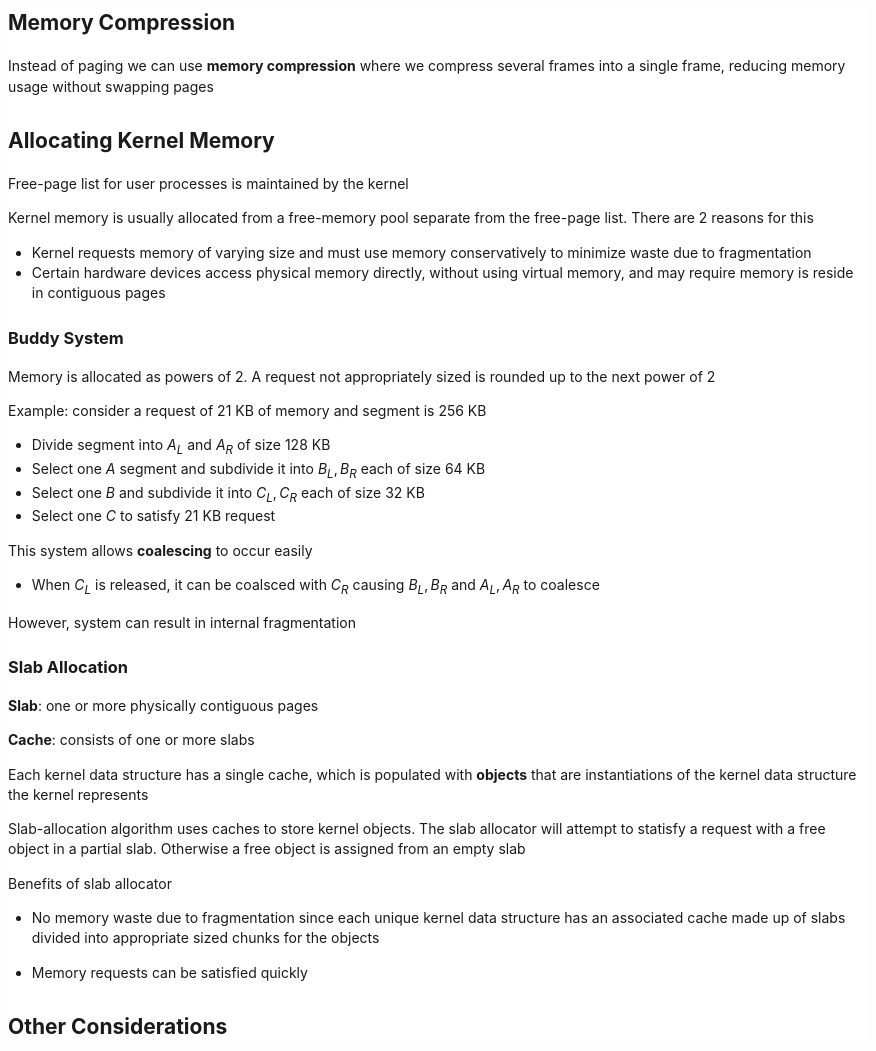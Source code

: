 ## Memory Compression

Instead of paging we can use **memory compression** where we compress several frames into a single frame, reducing memory usage without swapping pages

## Allocating Kernel Memory

Free-page list for user processes is maintained by the kernel

Kernel memory is usually allocated from a free-memory pool separate from the free-page list. There are 2 reasons for this

- Kernel requests memory of varying size and must use memory conservatively to minimize waste due to fragmentation
- Certain hardware devices access physical memory directly, without using virtual memory, and may require memory is reside in contiguous pages

### Buddy System

Memory is allocated as powers of $2$. A request not appropriately sized is rounded up to the next power of $2$

Example: consider a request of $21$ KB of memory and segment is $256$ KB

- Divide segment into $A_L$ and $A_R$ of size $128$ KB
- Select one $A$ segment and subdivide it into $B_L, B_R$ each of size $64$ KB
- Select one $B$ and subdivide it into $C_L, C_R$ each of size $32$ KB
- Select one $C$ to satisfy $21$ KB request

This system allows **coalescing** to occur easily

- When $C_L$ is released, it can be coalsced with $C_R$ causing $B_L, B_R$ and $A_L, A_R$ to coalesce

However, system can result in internal fragmentation

### Slab Allocation

**Slab**: one or more physically contiguous pages

**Cache**: consists of one or more slabs

Each kernel data structure has a single cache, which is populated with **objects** that are instantiations of the kernel data structure the kernel represents

Slab-allocation algorithm uses caches to store kernel objects. The slab allocator will attempt to statisfy a request with a free object in a partial slab. Otherwise a free object is assigned from an empty slab

Benefits of slab allocator

- No memory waste due to fragmentation since each unique kernel data structure has an associated cache made up of slabs divided into appropriate sized chunks for the objects

- Memory requests can be satisfied quickly

## Other Considerations
